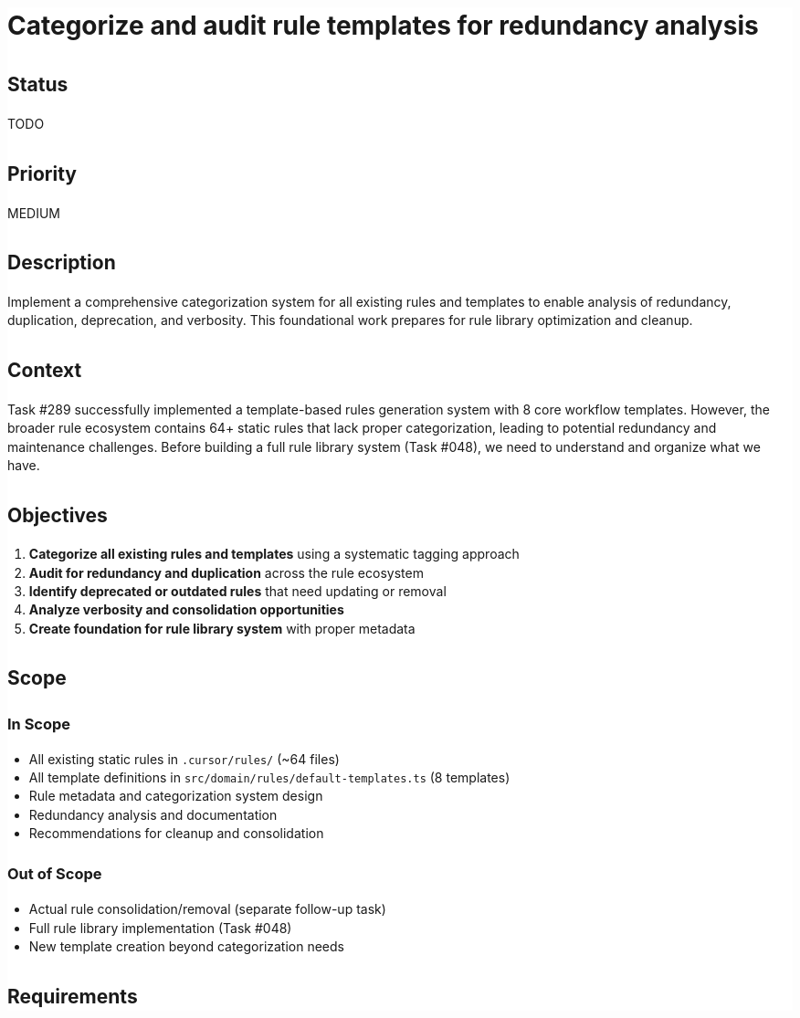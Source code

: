 # Categorize and audit rule templates for redundancy analysis

## Status

TODO

## Priority  

MEDIUM

## Description

Implement a comprehensive categorization system for all existing rules and templates to enable analysis of redundancy, duplication, deprecation, and verbosity. This foundational work prepares for rule library optimization and cleanup.

## Context

Task #289 successfully implemented a template-based rules generation system with 8 core workflow templates. However, the broader rule ecosystem contains 64+ static rules that lack proper categorization, leading to potential redundancy and maintenance challenges. Before building a full rule library system (Task #048), we need to understand and organize what we have.

## Objectives

1. **Categorize all existing rules and templates** using a systematic tagging approach
2. **Audit for redundancy and duplication** across the rule ecosystem  
3. **Identify deprecated or outdated rules** that need updating or removal
4. **Analyze verbosity and consolidation opportunities** 
5. **Create foundation for rule library system** with proper metadata

## Scope

### In Scope
- All existing static rules in `.cursor/rules/` (~64 files)
- All template definitions in `src/domain/rules/default-templates.ts` (8 templates)
- Rule metadata and categorization system design
- Redundancy analysis and documentation
- Recommendations for cleanup and consolidation

### Out of Scope  
- Actual rule consolidation/removal (separate follow-up task)
- Full rule library implementation (Task #048)
- New template creation beyond categorization needs

## Requirements
